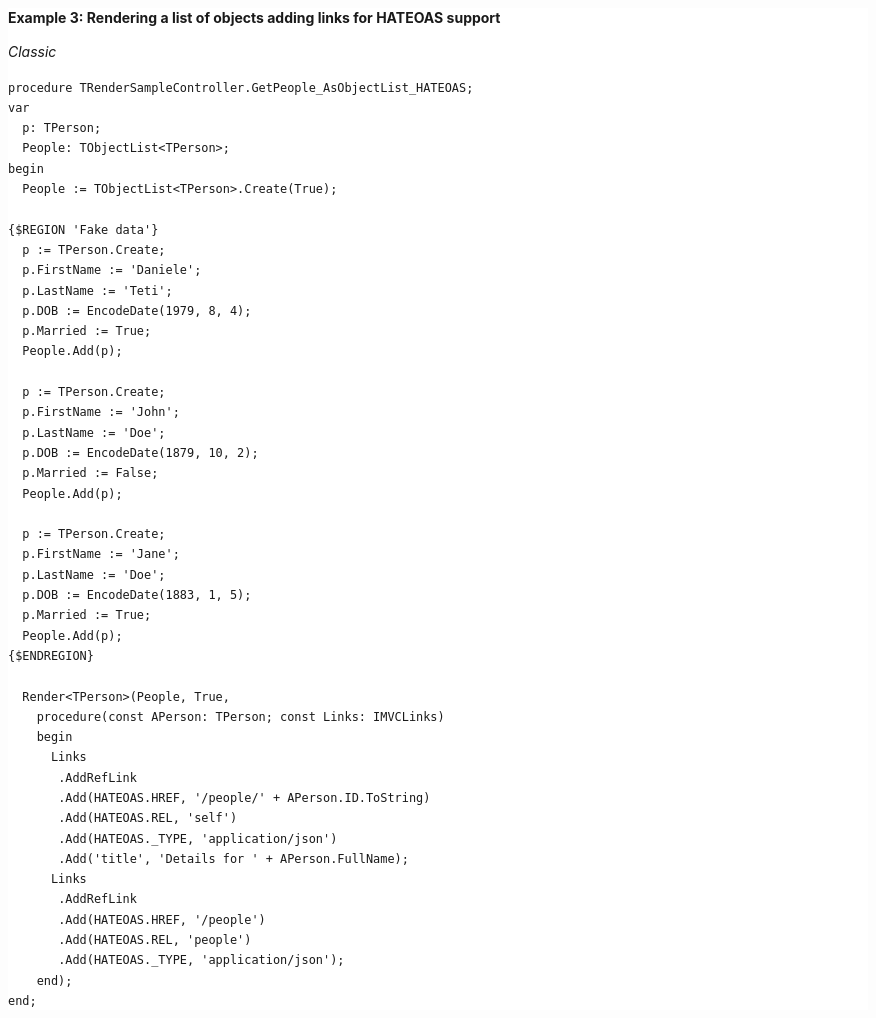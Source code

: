   **Example 3: Rendering  a list of objects adding links for HATEOAS support**

  *Classic*

  ```delphi
  procedure TRenderSampleController.GetPeople_AsObjectList_HATEOAS;
  var
    p: TPerson;
    People: TObjectList<TPerson>;
  begin
    People := TObjectList<TPerson>.Create(True);
  
  {$REGION 'Fake data'}
    p := TPerson.Create;
    p.FirstName := 'Daniele';
    p.LastName := 'Teti';
    p.DOB := EncodeDate(1979, 8, 4);
    p.Married := True;
    People.Add(p);
  
    p := TPerson.Create;
    p.FirstName := 'John';
    p.LastName := 'Doe';
    p.DOB := EncodeDate(1879, 10, 2);
    p.Married := False;
    People.Add(p);
  
    p := TPerson.Create;
    p.FirstName := 'Jane';
    p.LastName := 'Doe';
    p.DOB := EncodeDate(1883, 1, 5);
    p.Married := True;
    People.Add(p);
  {$ENDREGION}
  
    Render<TPerson>(People, True,
      procedure(const APerson: TPerson; const Links: IMVCLinks)
      begin
        Links
         .AddRefLink
         .Add(HATEOAS.HREF, '/people/' + APerson.ID.ToString)
         .Add(HATEOAS.REL, 'self')
         .Add(HATEOAS._TYPE, 'application/json')
         .Add('title', 'Details for ' + APerson.FullName);
        Links
         .AddRefLink
         .Add(HATEOAS.HREF, '/people')
         .Add(HATEOAS.REL, 'people')
         .Add(HATEOAS._TYPE, 'application/json');
      end);
  end;
  
  ```
